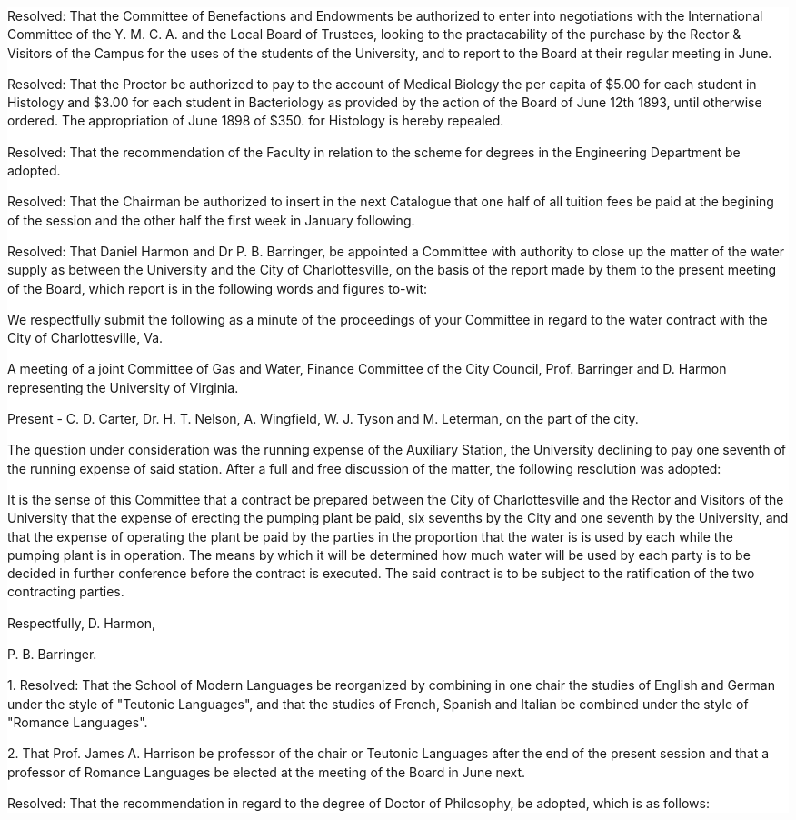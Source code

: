 Resolved: That the Committee of Benefactions and Endowments be authorized to enter into negotiations with the International Committee of the Y. M. C. A. and the Local Board of Trustees, looking to the practacability of the purchase by the Rector & Visitors of the Campus for the uses of the students of the University, and to report to the Board at their regular meeting in June.

Resolved: That the Proctor be authorized to pay to the account of Medical Biology the per capita of $5.00 for each student in Histology and $3.00 for each student in Bacteriology as provided by the action of the Board of June 12th 1893, until otherwise ordered. The appropriation of June 1898 of $350. for Histology is hereby repealed.

Resolved: That the recommendation of the Faculty in relation to the scheme for degrees in the Engineering Department be adopted.

Resolved: That the Chairman be authorized to insert in the next Catalogue that one half of all tuition fees be paid at the begining of the session and the other half the first week in January following.

Resolved: That Daniel Harmon and Dr P. B. Barringer, be appointed a Committee with authority to close up the matter of the water supply as between the University and the City of Charlottesville, on the basis of the report made by them to the present meeting of the Board, which report is in the following words and figures to-wit:

We respectfully submit the following as a minute of the proceedings of your Committee in regard to the water contract with the City of Charlottesville, Va.

A meeting of a joint Committee of Gas and Water, Finance Committee of the City Council, Prof. Barringer and D. Harmon representing the University of Virginia.

Present - C. D. Carter, Dr. H. T. Nelson, A. Wingfield, W. J. Tyson and M. Leterman, on the part of the city.

The question under consideration was the running expense of the Auxiliary Station, the University declining to pay one seventh of the running expense of said station. After a full and free discussion of the matter, the following resolution was adopted:

It is the sense of this Committee that a contract be prepared between the City of Charlottesville and the Rector and Visitors of the University that the expense of erecting the pumping plant be paid, six sevenths by the City and one seventh by the University, and that the expense of operating the plant be paid by the parties in the proportion that the water is is used by each while the pumping plant is in operation. The means by which it will be determined how much water will be used by each party is to be decided in further conference before the contract is executed. The said contract is to be subject to the ratification of the two contracting parties.

Respectfully, D. Harmon,

P. B. Barringer.

1\. Resolved: That the School of Modern Languages be reorganized by combining in one chair the studies of English and German under the style of "Teutonic Languages", and that the studies of French, Spanish and Italian be combined under the style of "Romance Languages".

2\. That Prof. James A. Harrison be professor of the chair or Teutonic Languages after the end of the present session and that a professor of Romance Languages be elected at the meeting of the Board in June next.

Resolved: That the recommendation in regard to the degree of Doctor of Philosophy, be adopted, which is as follows:

